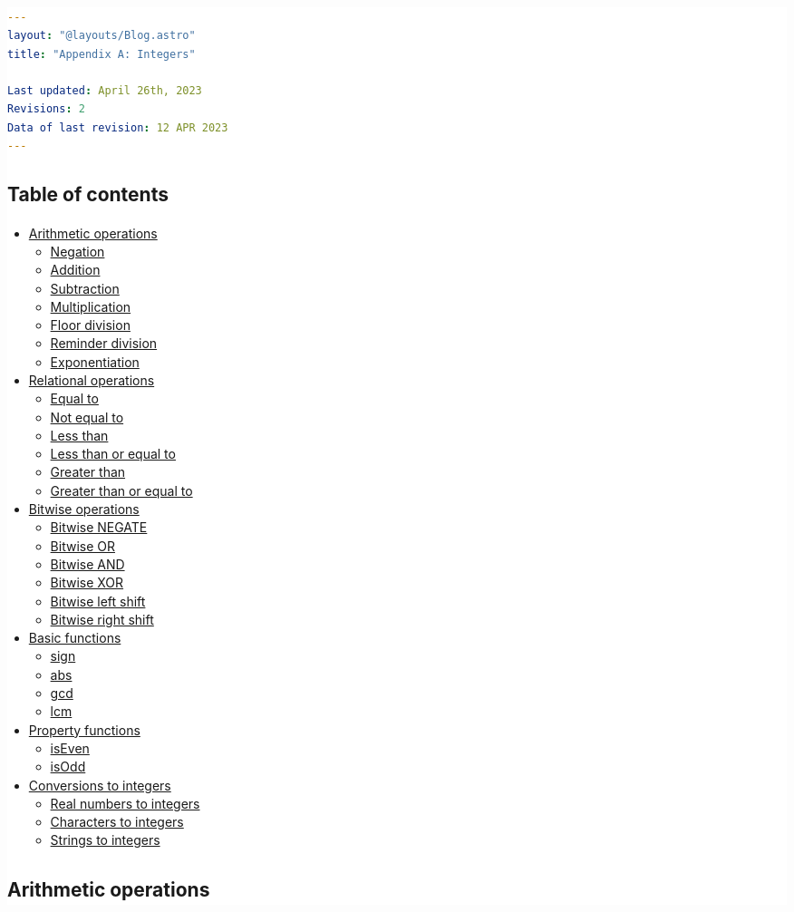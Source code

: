 ```yaml
---
layout: "@layouts/Blog.astro"
title: "Appendix A: Integers"

Last updated: April 26th, 2023
Revisions: 2
Data of last revision: 12 APR 2023
---
```


## Table of contents

- [Arithmetic operations](#arithmetic-operations)
	- [Negation](#negation)
	- [Addition](#addition)
	- [Subtraction](#subtraction)
	- [Multiplication](#multiplication)
	- [Floor division](#floor-division)
	- [Reminder division](#reminder-division)
	- [Exponentiation](#exponentiation)
- [Relational operations](#relational-operations)
	- [Equal to](#equal-to)
	- [Not equal to](#not-equal-to)
	- [Less than](#less-than)
	- [Less than or equal to](#less-than-or-equal-to)
	- [Greater than](#greater-than)
	- [Greater than or equal to](#greater-than-or-equal-to)
- [Bitwise operations](#bitwise-operarions)
	- [Bitwise NEGATE](#bitwise-negate)
	- [Bitwise OR](#bitwise-or)
	- [Bitwise AND](#bitwise-and)
	- [Bitwise XOR](#bitwise-xor)
	- [Bitwise left shift](#bitwise-left-shift)
	- [Bitwise right shift](#bitwise-right-shift)
- [Basic functions](#basic-functions)
	- [sign](#sign)
	- [abs](#abs)
	- [gcd](#gcd)
	- [lcm](#lcm)
- [Property functions](#property-functions)
	- [isEven](#iseven)
	- [isOdd](#isodd)
- [Conversions to integers](#conversions-to-integers)
	- [Real numbers to integers](#real-numbers-to-integers)
	- [Characters to integers](#characters-to-integers)
	- [Strings to integers](#strings-to-integers)
 
## Arithmetic operations 
